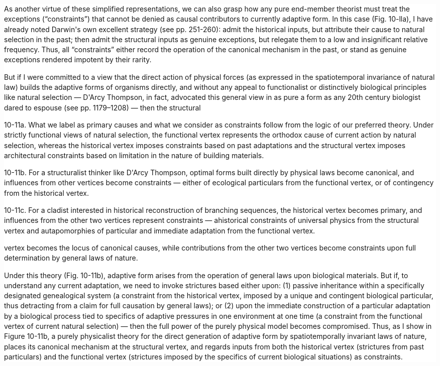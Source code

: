 As another virtue of these simplified representations, we can also grasp how any pure end-member theorist must treat the exceptions (“constraints”) that cannot be denied as causal contributors to currently adaptive form. In this case (Fig. 10-lla), I have already noted Darwin's own excellent strategy (see pp. 251-260): admit the historical inputs, but attribute their cause to natural selection in the past; then admit the structural inputs as genuine ex­ceptions, but relegate them to a low and insignificant relative frequency. Thus, all “constraints” either record the operation of the canonical mechanism in the past, or stand as genuine exceptions rendered impotent by their rarity.

But if I were committed to a view that the direct action of physical forces (as expressed in the spatiotemporal invariance of natural law) builds the adaptive forms of organisms directly, and without any appeal to functionalist or distinctively biological principles like natural selection — D'Arcy Thomp­son, in fact, advocated this general view in as pure a form as any 20th cen­tury biologist dared to espouse (see pp. 1179–1208) — then the structural





10-11a. What we label as primary causes and what we consider as constraints follow from the logic of our preferred theory. Under strictly functional views of natural selection, the functional vertex represents the orthodox cause of current action by natural selection, whereas the historical vertex imposes constraints based on past adaptations and the structural vertex imposes architectural constraints based on limitation in the nature of building materials.





10-11b. For a structuralist thinker like D'Arcy Thompson, optimal forms built directly by physical laws become canonical, and influences from other vertices become constraints — either of ecological particulars from the functional vertex, or of contingency from the historical vertex.





10-11c. For a cladist interested in historical reconstruction of branching sequences, the historical vertex becomes primary, and influences from the other two vertices represent constraints — ahistorical constraints of universal physics from the structural vertex and autapomorphies of particular and immediate adaptation from the functional vertex.





vertex becomes the locus of canonical causes, while contributions from the other two vertices become constraints upon full determination by general laws of nature.

Under this theory (Fig. 10-11b), adaptive form arises from the operation of general laws upon biological materials. But if, to understand any current ad­aptation, we need to invoke strictures based either upon: (1) passive inheri­tance within a specifically designated genealogical system (a constraint from the historical vertex, imposed by a unique and contingent biological particu­lar, thus detracting from a claim for full causation by general laws); or (2) upon the immediate construction of a particular adaptation by a biological process tied to specifics of adaptive pressures in one environment at one time (a constraint from the functional vertex of current natural selection) — then the full power of the purely physical model becomes compromised. Thus, as I show in Figure 10-11b, a purely physicalist theory for the direct generation of adaptive form by spatiotemporally invariant laws of nature, places its canoni­cal mechanism at the structural vertex, and regards inputs from both the historical vertex (strictures from past particulars) and the functional vertex (strictures imposed by the specifics of current biological situations) as con­straints.
